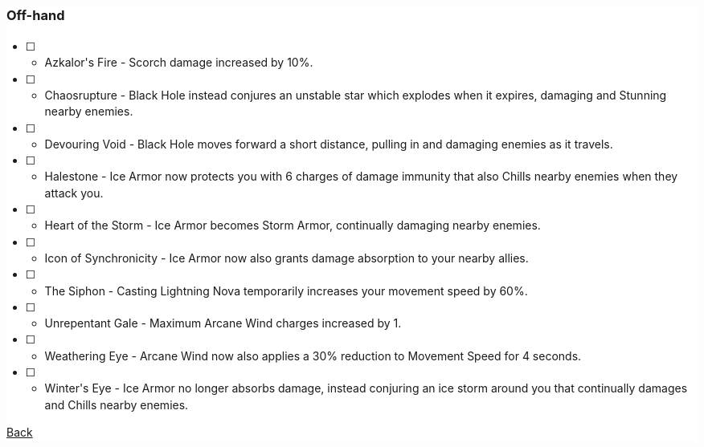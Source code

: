 ### Off-hand
- [ ] - Azkalor's Fire - Scorch damage increased by 10%.
- [ ] - Chaosrupture - Black Hole instead conjures an unstable star which explodes when it expires, damaging and Stunning nearby enemies.
- [ ] - Devouring Void - Black Hole moves forward a short distance, pulling in and damaging enemies as it travels.
- [ ] - Halestone - Ice Armor now protects you with 6 charges of damage immunity that also Chills nearby enemies when they attack you.
- [ ] - Heart of the Storm - Ice Armor becomes Storm Armor, continually damaging nearby enemies.
- [ ] - Icon of Synchronicity - Ice Armor now also grants damage absorption to your nearby allies.
- [ ] - The Siphon - Casting Lightning Nova temporarily increases your movement speed by 60%.
- [ ] - Unrepentant Gale - Maximum Arcane Wind charges increased by 1.
- [ ] - Weathering Eye - Arcane Wind now also applies a 30% reduction to Movement Speed for 4 seconds.
- [ ] - Winter's Eye - Ice Armor no longer absorbs damage, instead conjuring an ice storm around you that continually damages and Chills nearby enemies.


[Back](../)
